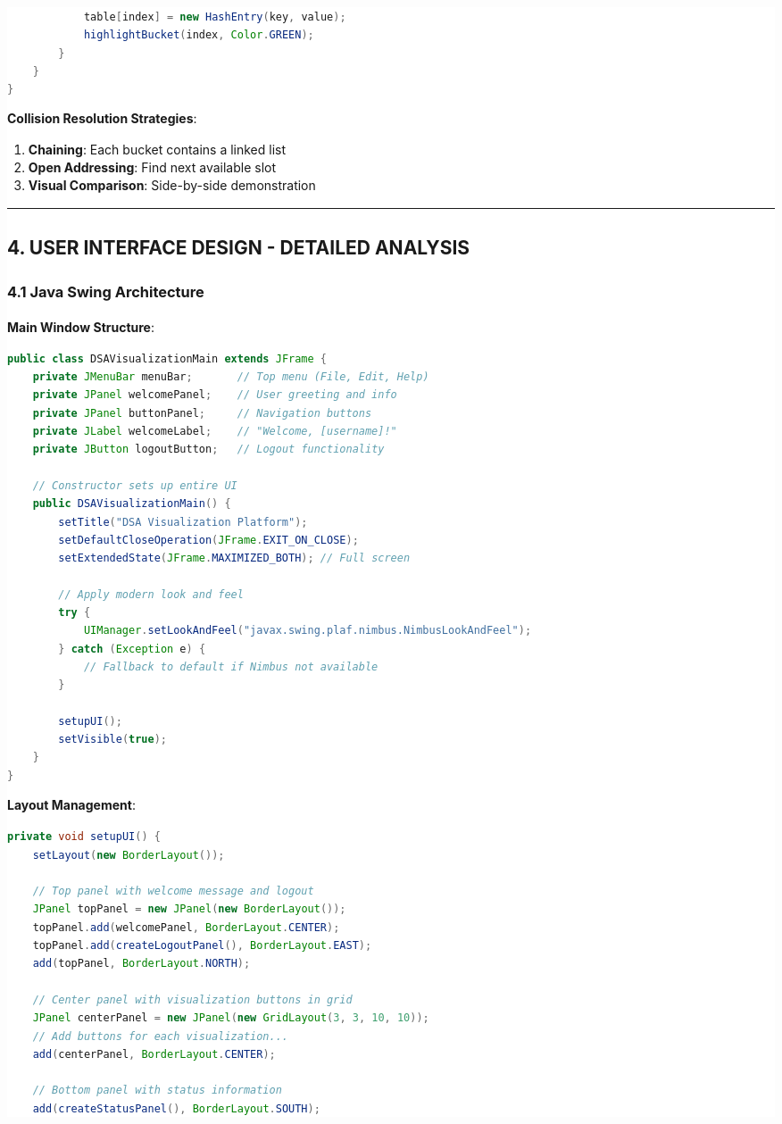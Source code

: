 ```java
            table[index] = new HashEntry(key, value);
            highlightBucket(index, Color.GREEN);
        }
    }
}
```

**Collision Resolution Strategies**:
1. **Chaining**: Each bucket contains a linked list
2. **Open Addressing**: Find next available slot
3. **Visual Comparison**: Side-by-side demonstration

---

## **4. USER INTERFACE DESIGN - DETAILED ANALYSIS**

### **4.1 Java Swing Architecture**

**Main Window Structure**:
```java
public class DSAVisualizationMain extends JFrame {
    private JMenuBar menuBar;       // Top menu (File, Edit, Help)
    private JPanel welcomePanel;    // User greeting and info
    private JPanel buttonPanel;     // Navigation buttons
    private JLabel welcomeLabel;    // "Welcome, [username]!"
    private JButton logoutButton;   // Logout functionality
    
    // Constructor sets up entire UI
    public DSAVisualizationMain() {
        setTitle("DSA Visualization Platform");
        setDefaultCloseOperation(JFrame.EXIT_ON_CLOSE);
        setExtendedState(JFrame.MAXIMIZED_BOTH); // Full screen
        
        // Apply modern look and feel
        try {
            UIManager.setLookAndFeel("javax.swing.plaf.nimbus.NimbusLookAndFeel");
        } catch (Exception e) {
            // Fallback to default if Nimbus not available
        }
        
        setupUI();
        setVisible(true);
    }
}
```

**Layout Management**:
```java
private void setupUI() {
    setLayout(new BorderLayout());
    
    // Top panel with welcome message and logout
    JPanel topPanel = new JPanel(new BorderLayout());
    topPanel.add(welcomePanel, BorderLayout.CENTER);
    topPanel.add(createLogoutPanel(), BorderLayout.EAST);
    add(topPanel, BorderLayout.NORTH);
    
    // Center panel with visualization buttons in grid
    JPanel centerPanel = new JPanel(new GridLayout(3, 3, 10, 10));
    // Add buttons for each visualization...
    add(centerPanel, BorderLayout.CENTER);
    
    // Bottom panel with status information
    add(createStatusPanel(), BorderLayout.SOUTH);
```